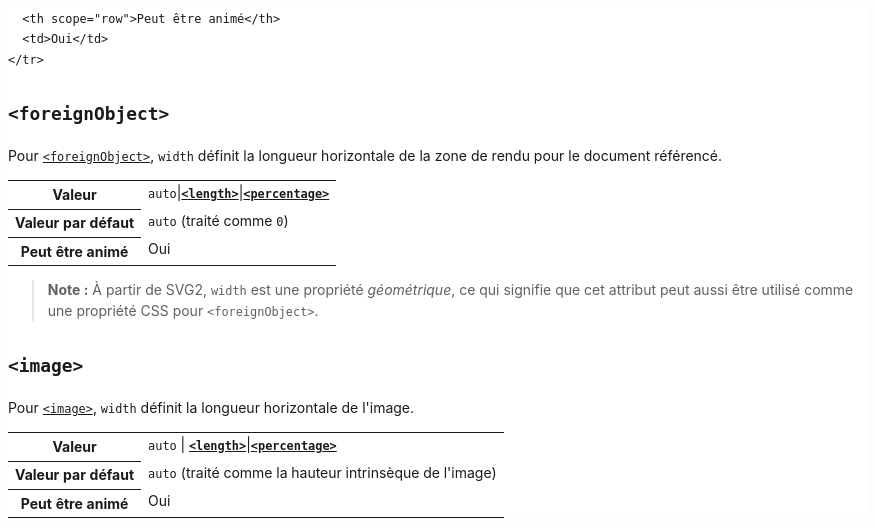       <th scope="row">Peut être animé</th>
      <td>Oui</td>
    </tr>
  </tbody>
</table>

## `<foreignObject>`

Pour [`<foreignObject>`](/fr/docs/Web/SVG/Element/foreignObject), `width` définit la longueur horizontale de la zone de rendu pour le document référencé.

<table class="properties">
  <tbody>
    <tr>
      <th scope="row">Valeur</th>
      <td>
        <code>auto</code>|<strong><a href="/fr/docs/Web/SVG/Content_type#Length"><code>&lt;length&gt;</code></a></strong>|<strong><a href="/fr/docs/Web/SVG/Content_type#Percentage"><code>&lt;percentage&gt;</code></a></strong>
      </td>
    </tr>
    <tr>
      <th scope="row">Valeur par défaut</th>
      <td><code>auto</code> (traité comme <code>0</code>)</td>
    </tr>
    <tr>
      <th scope="row">Peut être animé</th>
      <td>Oui</td>
    </tr>
  </tbody>
</table>

> **Note :** À partir de SVG2, `width` est une propriété *géométrique*, ce qui signifie que cet attribut peut aussi être utilisé comme une propriété CSS pour `<foreignObject>`.

## `<image>`

Pour [`<image>`](/fr/docs/Web/SVG/Element/image), `width` définit la longueur horizontale de l'image.

<table class="properties">
  <tbody>
    <tr>
      <th scope="row">Valeur</th>
      <td>
        <code>auto</code> | <strong><a href="/fr/docs/Web/SVG/Content_type#Length"><code>&lt;length&gt;</code></a></strong>|<strong><a href="/fr/docs/Web/SVG/Content_type#Percentage"><code>&lt;percentage&gt;</code></a></strong>
      </td>
    </tr>
    <tr>
      <th scope="row">Valeur par défaut</th>
      <td><code>auto</code> (traité comme la hauteur intrinsèque de l'image)</td>
    </tr>
    <tr>
      <th scope="row">Peut être animé</th>
      <td>Oui</td>
    </tr>
  </tbody>
</table>
